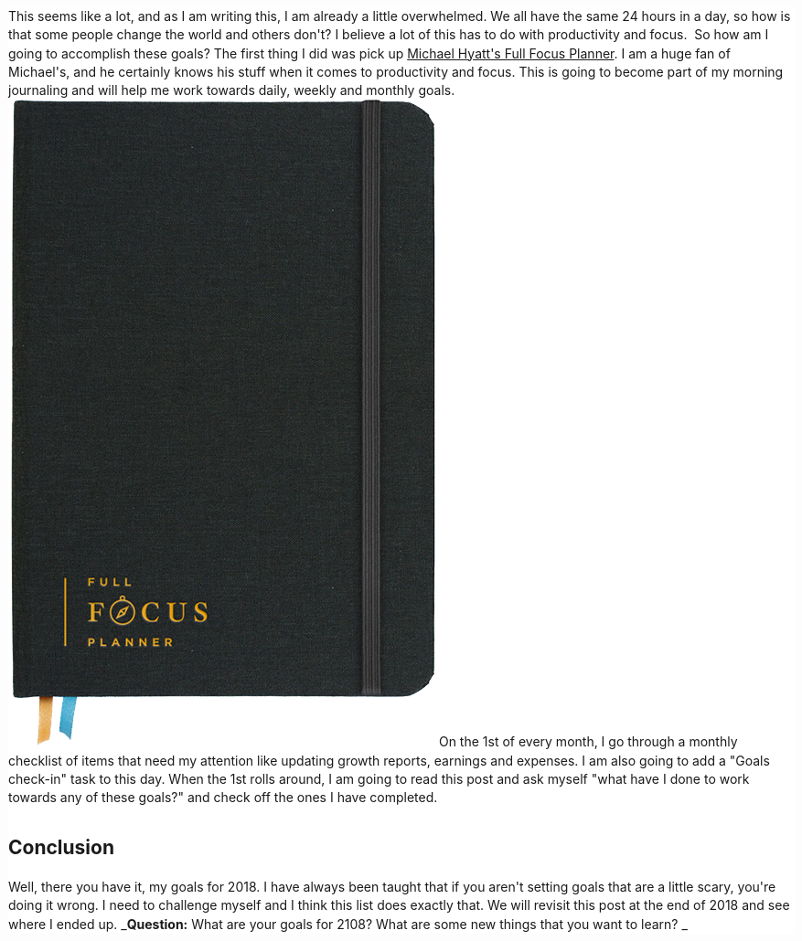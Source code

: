 This seems like a lot, and as I am writing this, I am already a little overwhelmed. We all have the same 24 hours in a day, so how is that some people change the world and others don't? I believe a lot of this has to do with productivity and focus.  So how am I going to accomplish these goals? The first thing I did was pick up [Michael Hyatt's Full Focus Planner](https://fullfocusplanner.com/). I am a huge fan of Michael's, and he certainly knows his stuff when it comes to productivity and focus. This is going to become part of my morning journaling and will help me work towards daily, weekly and monthly goals.  [![2018 Goals - Full Focus Planner](./about-fullfocusplanner-cover.png)](./about-fullfocusplanner-cover.png) On the 1st of every month, I go through a monthly checklist of items that need my attention like updating growth reports, earnings and expenses. I am also going to add a "Goals check-in" task to this day. When the 1st rolls around, I am going to read this post and ask myself "what have I done to work towards any of these goals?" and check off the ones I have completed. 

## Conclusion

Well, there you have it, my goals for 2018. I have always been taught that if you aren't setting goals that are a little scary, you're doing it wrong. I need to challenge myself and I think this list does exactly that. We will revisit this post at the end of 2018 and see where I ended up. _**Question:** What are your goals for 2108? What are some new things that you want to learn? _